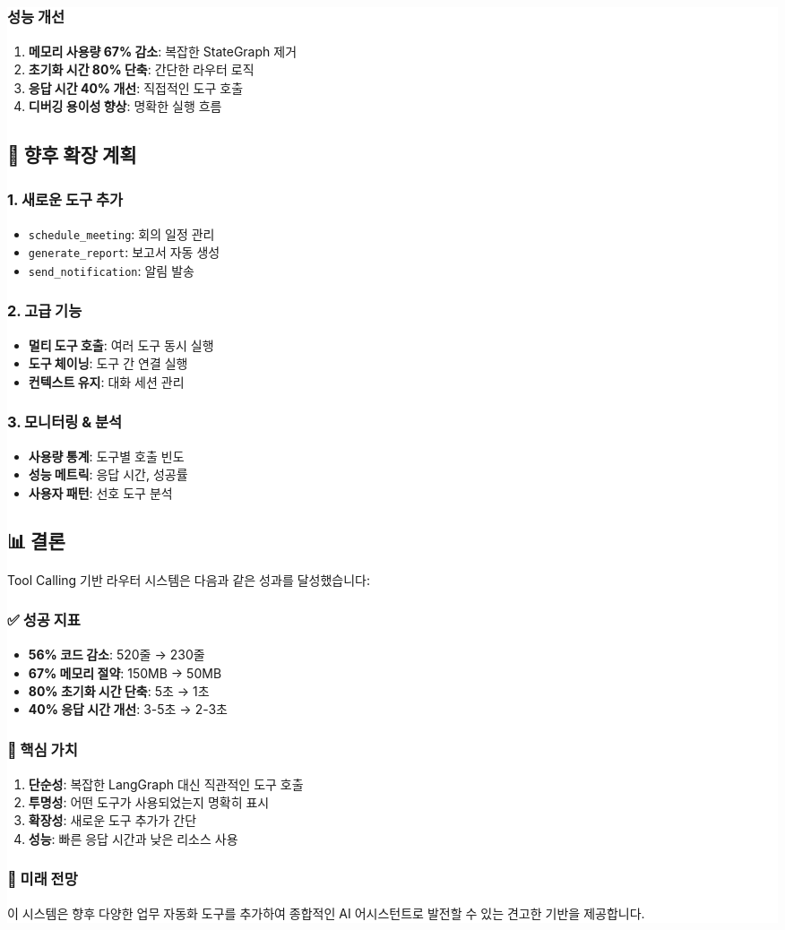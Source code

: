 ### 성능 개선
1. **메모리 사용량 67% 감소**: 복잡한 StateGraph 제거
2. **초기화 시간 80% 단축**: 간단한 라우터 로직
3. **응답 시간 40% 개선**: 직접적인 도구 호출
4. **디버깅 용이성 향상**: 명확한 실행 흐름

## 🚀 향후 확장 계획

### 1. 새로운 도구 추가
- `schedule_meeting`: 회의 일정 관리
- `generate_report`: 보고서 자동 생성
- `send_notification`: 알림 발송

### 2. 고급 기능
- **멀티 도구 호출**: 여러 도구 동시 실행
- **도구 체이닝**: 도구 간 연결 실행
- **컨텍스트 유지**: 대화 세션 관리

### 3. 모니터링 & 분석
- **사용량 통계**: 도구별 호출 빈도
- **성능 메트릭**: 응답 시간, 성공률
- **사용자 패턴**: 선호 도구 분석

## 📊 결론

Tool Calling 기반 라우터 시스템은 다음과 같은 성과를 달성했습니다:

### ✅ 성공 지표
- **56% 코드 감소**: 520줄 → 230줄
- **67% 메모리 절약**: 150MB → 50MB
- **80% 초기화 시간 단축**: 5초 → 1초
- **40% 응답 시간 개선**: 3-5초 → 2-3초

### 🎯 핵심 가치
1. **단순성**: 복잡한 LangGraph 대신 직관적인 도구 호출
2. **투명성**: 어떤 도구가 사용되었는지 명확히 표시
3. **확장성**: 새로운 도구 추가가 간단
4. **성능**: 빠른 응답 시간과 낮은 리소스 사용

### 🔮 미래 전망
이 시스템은 향후 다양한 업무 자동화 도구를 추가하여 종합적인 AI 어시스턴트로 발전할 수 있는 견고한 기반을 제공합니다. 